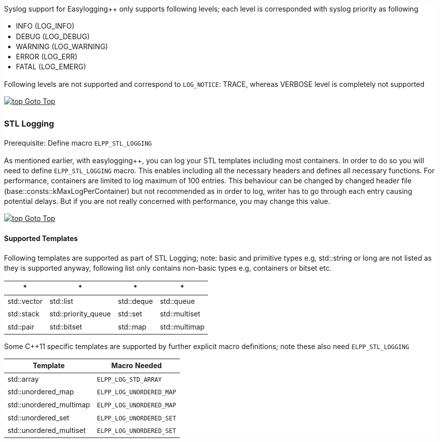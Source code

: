 Syslog support for Easylogging++ only supports following levels; each level is corresponded with syslog priority as following

 * INFO (LOG_INFO)
 * DEBUG (LOG_DEBUG)
 * WARNING (LOG_WARNING)
 * ERROR (LOG_ERR)
 * FATAL (LOG_EMERG)

Following levels are not supported and correspond to `LOG_NOTICE`: TRACE, whereas VERBOSE level is completely not supported

 [![top] Goto Top](#table-of-contents)
 
### STL Logging
Prerequisite: Define macro `ELPP_STL_LOGGING`

As mentioned earlier, with easylogging++, you can log your STL templates including most containers. In order to do so you will need to define `ELPP_STL_LOGGING` macro. This enables including all the necessary headers and defines all necessary functions.
For performance, containers are limited to log maximum of 100 entries. This behaviour can be changed by changed header file (base::consts::kMaxLogPerContainer) but not recommended as in order to log, writer has to go through each entry causing potential delays. But if you are not really concerned with performance, you may change this value.

 [![top] Goto Top](#table-of-contents)

#### Supported Templates
Following templates are supported as part of STL Logging; note: basic and primitive types e.g, std::string or long are not listed as they is supported anyway, following list only contains non-basic types e.g, containers or bitset etc.

|     *       |          *              |       *          |       *          |
|-------------|-------------------------|------------------|------------------|
| std::vector |  std::list              |  std::deque      |    std::queue    |
| std::stack  |  std::priority_queue    |  std::set        |    std::multiset |
| std::pair   |  std::bitset            |  std::map        |    std::multimap |

Some C++11 specific templates are supported by further explicit macro definitions; note these also need `ELPP_STL_LOGGING`

|   Template              |     Macro Needed            |
|-------------------------|-----------------------------|
| std::array              | `ELPP_LOG_STD_ARRAY`       |
| std::unordered_map      | `ELPP_LOG_UNORDERED_MAP`   |
| std::unordered_multimap | `ELPP_LOG_UNORDERED_MAP`   |
| std::unordered_set      | `ELPP_LOG_UNORDERED_SET`   |
| std::unordered_multiset | `ELPP_LOG_UNORDERED_SET`   |


  [banner]: https://raw.githubusercontent.com/easylogging/homepage/master/images/banner.png?v=4
  [ubuntu]: https://raw.githubusercontent.com/easylogging/homepage/master/images/icons/ubuntu.png?v=2
  [mint]: https://raw.githubusercontent.com/easylogging/homepage/master/images/icons/linux-mint.png?v=2
  [freebsd]: https://raw.githubusercontent.com/easylogging/homepage/master/images/icons/free-bsd.png?v=2
  [sl]: https://raw.githubusercontent.com/easylogging/homepage/master/images/icons/scientific-linux.png?v=2
  [fedora]: https://raw.githubusercontent.com/easylogging/homepage/master/images/icons/fedora.png?v=3
  [mac]: https://raw.githubusercontent.com/easylogging/homepage/master/images/icons/mac-osx.png?v=2
  [winxp]: https://raw.githubusercontent.com/easylogging/homepage/master/images/icons/windowsxp.png?v=2
  [win7]: https://raw.githubusercontent.com/easylogging/homepage/master/images/icons/windows7.png?v=2
  [win8]: https://raw.githubusercontent.com/easylogging/homepage/master/images/icons/windows8.png?v=2
  [win10]: https://raw.githubusercontent.com/easylogging/homepage/master/images/icons/windows10.png?v=2
  [qt]: https://raw.githubusercontent.com/easylogging/homepage/master/images/icons/qt.png?v=3
  [boost]: https://raw.githubusercontent.com/easylogging/homepage/master/images/icons/boost.png?v=3
  [wxwidgets]: https://raw.githubusercontent.com/easylogging/homepage/master/images/icons/wxwidgets.png?v=3
  [devcpp]: https://raw.githubusercontent.com/easylogging/homepage/master/images/icons/devcpp.png?v=3
  [gtkmm]: https://raw.githubusercontent.com/easylogging/homepage/master/images/icons/gtkmm.png?v=3
  [tdm]: https://raw.githubusercontent.com/easylogging/homepage/master/images/icons/tdm.png?v=3
  [raspberrypi]: https://raw.githubusercontent.com/easylogging/homepage/master/images/icons/raspberry-pi.png?v=3
  [solaris]: https://raw.githubusercontent.com/easylogging/homepage/master/images/icons/solaris.png?v=3
  [gcc]: https://raw.githubusercontent.com/easylogging/homepage/master/images/icons/gcc.png?v=4
  [mingw]: https://raw.githubusercontent.com/easylogging/homepage/master/images/icons/mingw.png?v=2
  [cygwin]: https://raw.githubusercontent.com/easylogging/homepage/master/images/icons/cygwin.png?v=2
  [vcpp]: https://raw.githubusercontent.com/easylogging/homepage/master/images/icons/vcpp.png?v=2
  [llvm]: https://raw.githubusercontent.com/easylogging/homepage/master/images/icons/llvm.png?v=2
  [intel]: https://raw.githubusercontent.com/easylogging/homepage/master/images/icons/intel.png?v=2
  [android]: https://raw.githubusercontent.com/easylogging/homepage/master/images/icons/android.png?v=2
  [manual]: https://raw.githubusercontent.com/easylogging/homepage/master/images/help.png?v=3
  [download]: https://raw.githubusercontent.com/easylogging/homepage/master/images/download.png?v=2
  [samples]: https://raw.githubusercontent.com/easylogging/homepage/master/images/sample.png?v=2
  [notes]: https://raw.githubusercontent.com/easylogging/homepage/master/images/notes.png?v=4
  [top]: https://raw.githubusercontent.com/easylogging/homepage/master/images/up.png?v=4
  [www]: https://raw.githubusercontent.com/easylogging/homepage/master/images/logo-www.png?v=6
  [paypal]: https://www.paypalobjects.com/en_AU/i/btn/btn_donateCC_LG.gif
  [pledgie]: https://pledgie.com/campaigns/22070.png